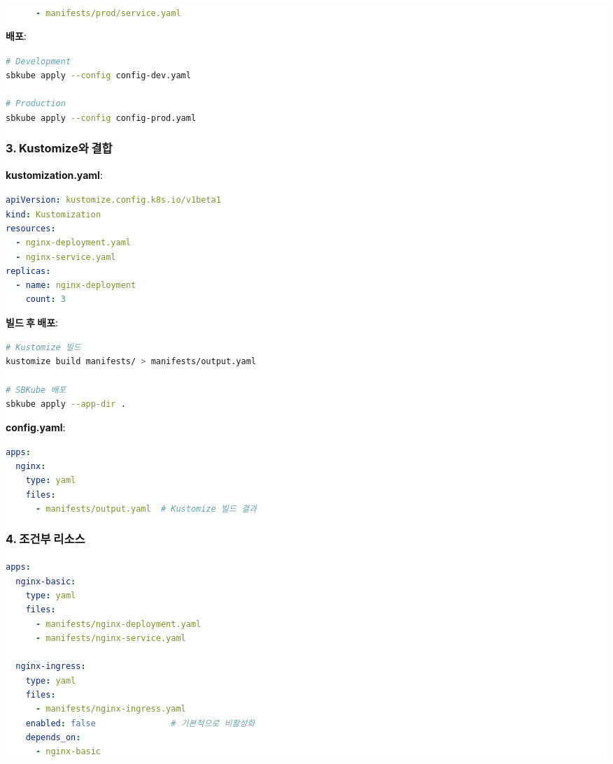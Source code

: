 ```yaml
      - manifests/prod/service.yaml
```

**배포**:
```bash
# Development
sbkube apply --config config-dev.yaml

# Production
sbkube apply --config config-prod.yaml
```

### 3. Kustomize와 결합

**kustomization.yaml**:
```yaml
apiVersion: kustomize.config.k8s.io/v1beta1
kind: Kustomization
resources:
  - nginx-deployment.yaml
  - nginx-service.yaml
replicas:
  - name: nginx-deployment
    count: 3
```

**빌드 후 배포**:
```bash
# Kustomize 빌드
kustomize build manifests/ > manifests/output.yaml

# SBKube 배포
sbkube apply --app-dir .
```

**config.yaml**:
```yaml
apps:
  nginx:
    type: yaml
    files:
      - manifests/output.yaml  # Kustomize 빌드 결과
```

### 4. 조건부 리소스

```yaml
apps:
  nginx-basic:
    type: yaml
    files:
      - manifests/nginx-deployment.yaml
      - manifests/nginx-service.yaml

  nginx-ingress:
    type: yaml
    files:
      - manifests/nginx-ingress.yaml
    enabled: false               # 기본적으로 비활성화
    depends_on:
      - nginx-basic
```
